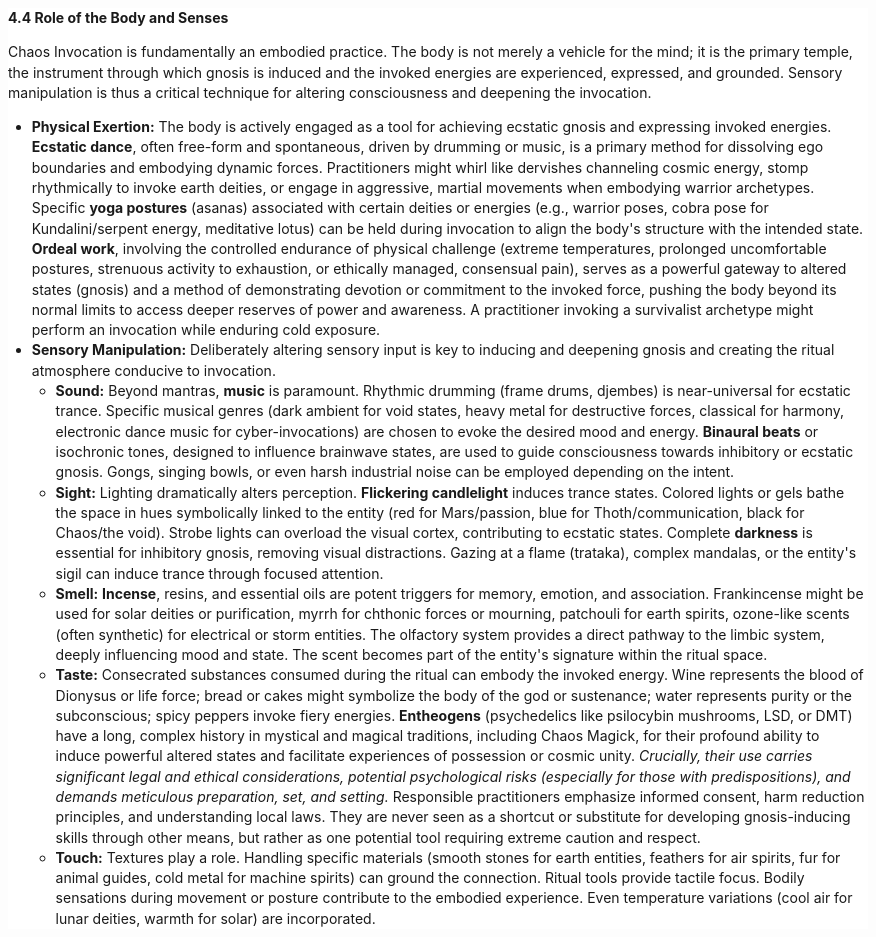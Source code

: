 **4.4 Role of the Body and Senses**

Chaos Invocation is fundamentally an embodied practice. The body is not merely a vehicle for the mind; it is the primary temple, the instrument through which gnosis is induced and the invoked energies are experienced, expressed, and grounded. Sensory manipulation is thus a critical technique for altering consciousness and deepening the invocation.

*   **Physical Exertion:** The body is actively engaged as a tool for achieving ecstatic gnosis and expressing invoked energies. **Ecstatic dance**, often free-form and spontaneous, driven by drumming or music, is a primary method for dissolving ego boundaries and embodying dynamic forces. Practitioners might whirl like dervishes channeling cosmic energy, stomp rhythmically to invoke earth deities, or engage in aggressive, martial movements when embodying warrior archetypes. Specific **yoga postures** (asanas) associated with certain deities or energies (e.g., warrior poses, cobra pose for Kundalini/serpent energy, meditative lotus) can be held during invocation to align the body's structure with the intended state. **Ordeal work**, involving the controlled endurance of physical challenge (extreme temperatures, prolonged uncomfortable postures, strenuous activity to exhaustion, or ethically managed, consensual pain), serves as a powerful gateway to altered states (gnosis) and a method of demonstrating devotion or commitment to the invoked force, pushing the body beyond its normal limits to access deeper reserves of power and awareness. A practitioner invoking a survivalist archetype might perform an invocation while enduring cold exposure.
*   **Sensory Manipulation:** Deliberately altering sensory input is key to inducing and deepening gnosis and creating the ritual atmosphere conducive to invocation.
    *   **Sound:** Beyond mantras, **music** is paramount. Rhythmic drumming (frame drums, djembes) is near-universal for ecstatic trance. Specific musical genres (dark ambient for void states, heavy metal for destructive forces, classical for harmony, electronic dance music for cyber-invocations) are chosen to evoke the desired mood and energy. **Binaural beats** or isochronic tones, designed to influence brainwave states, are used to guide consciousness towards inhibitory or ecstatic gnosis. Gongs, singing bowls, or even harsh industrial noise can be employed depending on the intent.
    *   **Sight:** Lighting dramatically alters perception. **Flickering candlelight** induces trance states. Colored lights or gels bathe the space in hues symbolically linked to the entity (red for Mars/passion, blue for Thoth/communication, black for Chaos/the void). Strobe lights can overload the visual cortex, contributing to ecstatic states. Complete **darkness** is essential for inhibitory gnosis, removing visual distractions. Gazing at a flame (trataka), complex mandalas, or the entity's sigil can induce trance through focused attention.
    *   **Smell:** **Incense**, resins, and essential oils are potent triggers for memory, emotion, and association. Frankincense might be used for solar deities or purification, myrrh for chthonic forces or mourning, patchouli for earth spirits, ozone-like scents (often synthetic) for electrical or storm entities. The olfactory system provides a direct pathway to the limbic system, deeply influencing mood and state. The scent becomes part of the entity's signature within the ritual space.
    *   **Taste:** Consecrated substances consumed during the ritual can embody the invoked energy. Wine represents the blood of Dionysus or life force; bread or cakes might symbolize the body of the god or sustenance; water represents purity or the subconscious; spicy peppers invoke fiery energies. **Entheogens** (psychedelics like psilocybin mushrooms, LSD, or DMT) have a long, complex history in mystical and magical traditions, including Chaos Magick, for their profound ability to induce powerful altered states and facilitate experiences of possession or cosmic unity. *Crucially, their use carries significant legal and ethical considerations, potential psychological risks (especially for those with predispositions), and demands meticulous preparation, set, and setting.* Responsible practitioners emphasize informed consent, harm reduction principles, and understanding local laws. They are never seen as a shortcut or substitute for developing gnosis-inducing skills through other means, but rather as one potential tool requiring extreme caution and respect.
    *   **Touch:** Textures play a role. Handling specific materials (smooth stones for earth entities, feathers for air spirits, fur for animal guides, cold metal for machine spirits) can ground the connection. Ritual tools provide tactile focus. Bodily sensations during movement or posture contribute to the embodied experience. Even temperature variations (cool air for lunar deities, warmth for solar) are incorporated.
